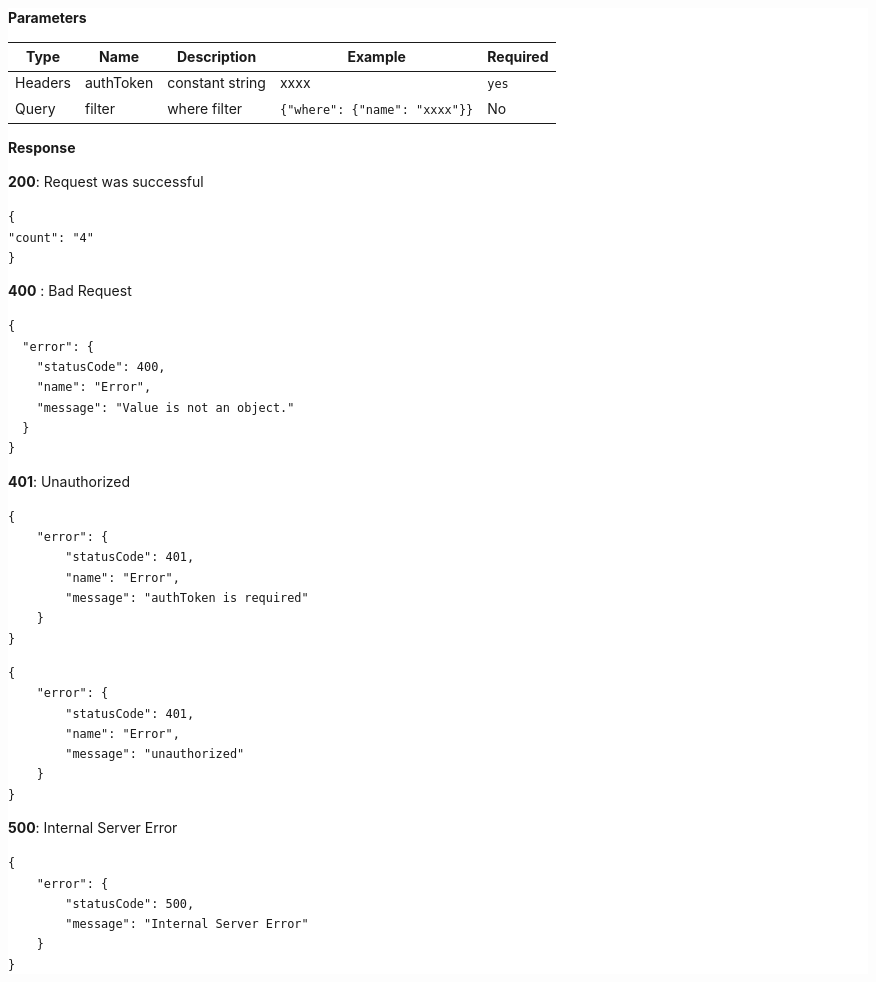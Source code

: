 **Parameters**

| Type | Name | Description | Example | Required |
|--|--|--|--|--|
| Headers| authToken| constant string | xxxx | `yes` |
| Query | filter | where filter | `{"where": {"name": "xxxx"}}` |No

**Response**

**200**: Request was successful

```
{
"count": "4"
}
```

**400** : Bad Request

```
{
  "error": {
    "statusCode": 400,
    "name": "Error",
    "message": "Value is not an object."
  }
}
```

**401**: Unauthorized

```
{
    "error": {
        "statusCode": 401,
        "name": "Error",
        "message": "authToken is required"
    }
}
```

```
{
    "error": {
        "statusCode": 401,
        "name": "Error",
        "message": "unauthorized"
    }
}
```

**500**: Internal Server Error

```
{
	"error": {
		"statusCode": 500,
		"message": "Internal Server Error"
	}
}
```
